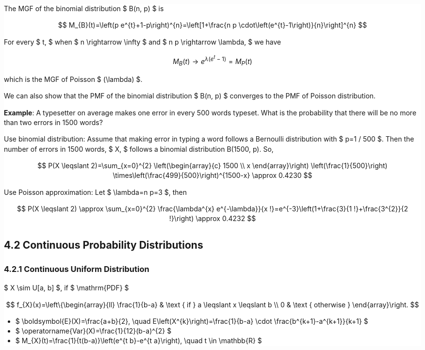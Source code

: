 The MGF of the binomial distribution $ B(n, p) $ is

$$
M_{B}(t)=\left(p e^{t}+1-p\right)^{n}=\left[1+\frac{n p \cdot\left(e^{t}-1\right)}{n}\right]^{n}
$$

For every $ t, $ when $ n \rightarrow \infty $ and $ n p \rightarrow \lambda, $ we have

$$
M_{B}(t) \rightarrow e^{\lambda\left(e^{t}-1\right)}=M_{P}(t)
$$

which is the MGF of Poisson $ (\lambda) $.

We can also show that the PMF of the binomial distribution
$ B(n, p) $ converges to the PMF of Poisson distribution.

**Example**: A typesetter on average makes one error in every 500 words typeset. What is the probability that there will be no more than two errors in 1500 words?

Use binomial distribution: Assume that making error in typing a word follows a Bernoulli distribution with $ p=1 / 500 $. Then the number of errors in 1500 words, $ X, $ follows a binomial distribution B(1500, p). So, 

$$
P(X \leqslant 2)=\sum_{x=0}^{2}
\left(\begin{array}{c}
1500 \\
x
\end{array}\right)
\left(\frac{1}{500}\right) \times\left(\frac{499}{500}\right)^{1500-x} \approx 0.4230
$$

Use Poisson approximation: Let $ \lambda=n p=3 $, then

$$
P(X \leqslant 2) \approx \sum_{x=0}^{2} \frac{\lambda^{x} e^{-\lambda}}{x !}=e^{-3}\left(1+\frac{3}{1 !}+\frac{3^{2}}{2 !}\right) \approx 0.4232
$$

## 4.2 Continuous Probability Distributions

### 4.2.1 Continuous Uniform Distribution

$ X \sim U[a, b] $, if $ \mathrm{PDF} $

$$
f_{X}(x)=\left\{\begin{array}{ll}
\frac{1}{b-a} & \text { if } a \leqslant x \leqslant b \\
0 & \text { otherwise }
\end{array}\right.
$$

- $ \boldsymbol{E}(X)=\frac{a+b}{2}, \quad E\left(X^{k}\right)=\frac{1}{b-a} \cdot \frac{b^{k+1}-a^{k+1}}{k+1} $
- $ \operatorname{Var}(X)=\frac{1}{12}(b-a)^{2} $
- $ M_{X}(t)=\frac{1}{t(b-a)}\left(e^{t b}-e^{t a}\right), \quad t \in \mathbb{R} $
